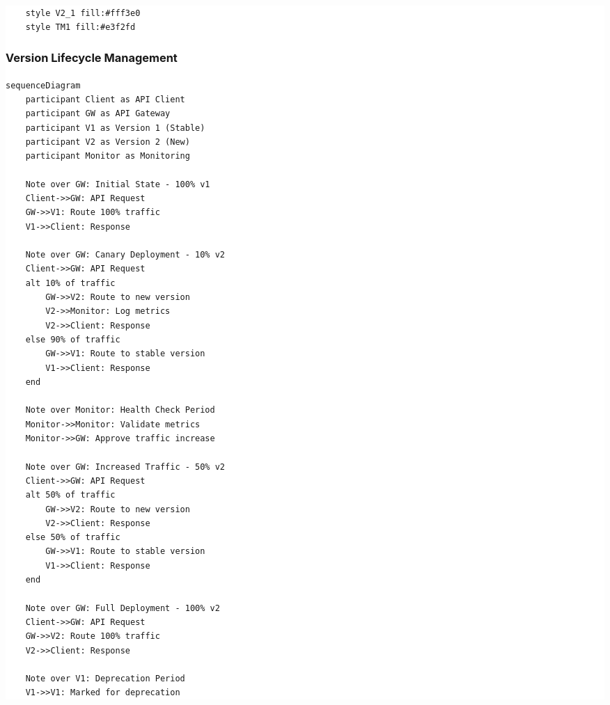 ```mermaid
    style V2_1 fill:#fff3e0
    style TM1 fill:#e3f2fd
```

### Version Lifecycle Management

```mermaid
sequenceDiagram
    participant Client as API Client
    participant GW as API Gateway
    participant V1 as Version 1 (Stable)
    participant V2 as Version 2 (New)
    participant Monitor as Monitoring
    
    Note over GW: Initial State - 100% v1
    Client->>GW: API Request
    GW->>V1: Route 100% traffic
    V1->>Client: Response
    
    Note over GW: Canary Deployment - 10% v2
    Client->>GW: API Request
    alt 10% of traffic
        GW->>V2: Route to new version
        V2->>Monitor: Log metrics
        V2->>Client: Response
    else 90% of traffic
        GW->>V1: Route to stable version
        V1->>Client: Response
    end
    
    Note over Monitor: Health Check Period
    Monitor->>Monitor: Validate metrics
    Monitor->>GW: Approve traffic increase
    
    Note over GW: Increased Traffic - 50% v2
    Client->>GW: API Request
    alt 50% of traffic
        GW->>V2: Route to new version
        V2->>Client: Response
    else 50% of traffic
        GW->>V1: Route to stable version
        V1->>Client: Response
    end
    
    Note over GW: Full Deployment - 100% v2
    Client->>GW: API Request
    GW->>V2: Route 100% traffic
    V2->>Client: Response
    
    Note over V1: Deprecation Period
    V1->>V1: Marked for deprecation
```
